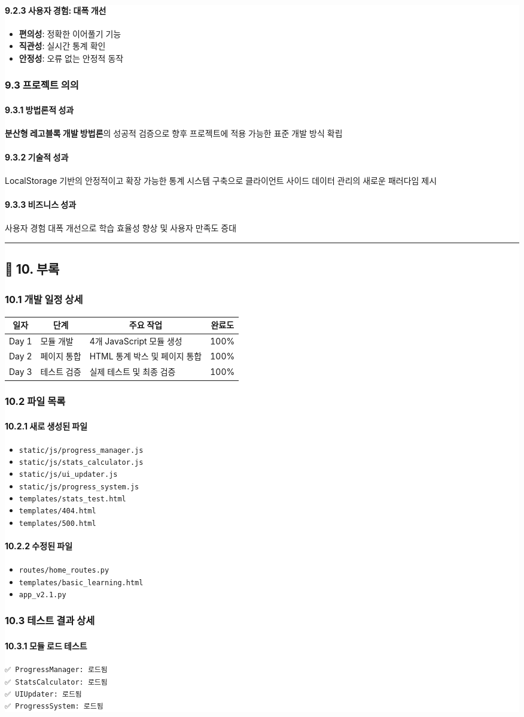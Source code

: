 #### 9.2.3 사용자 경험: 대폭 개선
- **편의성**: 정확한 이어풀기 기능
- **직관성**: 실시간 통계 확인
- **안정성**: 오류 없는 안정적 동작

### 9.3 프로젝트 의의

#### 9.3.1 방법론적 성과
**분산형 레고블록 개발 방법론**의 성공적 검증으로 향후 프로젝트에 적용 가능한 표준 개발 방식 확립

#### 9.3.2 기술적 성과
LocalStorage 기반의 안정적이고 확장 가능한 통계 시스템 구축으로 클라이언트 사이드 데이터 관리의 새로운 패러다임 제시

#### 9.3.3 비즈니스 성과
사용자 경험 대폭 개선으로 학습 효율성 향상 및 사용자 만족도 증대

---

## 📄 10. 부록

### 10.1 개발 일정 상세

| 일자 | 단계 | 주요 작업 | 완료도 |
|------|------|-----------|--------|
| Day 1 | 모듈 개발 | 4개 JavaScript 모듈 생성 | 100% |
| Day 2 | 페이지 통합 | HTML 통계 박스 및 페이지 통합 | 100% |
| Day 3 | 테스트 검증 | 실제 테스트 및 최종 검증 | 100% |

### 10.2 파일 목록

#### 10.2.1 새로 생성된 파일
- `static/js/progress_manager.js`
- `static/js/stats_calculator.js`
- `static/js/ui_updater.js`
- `static/js/progress_system.js`
- `templates/stats_test.html`
- `templates/404.html`
- `templates/500.html`

#### 10.2.2 수정된 파일
- `routes/home_routes.py`
- `templates/basic_learning.html`
- `app_v2.1.py`

### 10.3 테스트 결과 상세

#### 10.3.1 모듈 로드 테스트
```
✅ ProgressManager: 로드됨
✅ StatsCalculator: 로드됨  
✅ UIUpdater: 로드됨
✅ ProgressSystem: 로드됨
```
